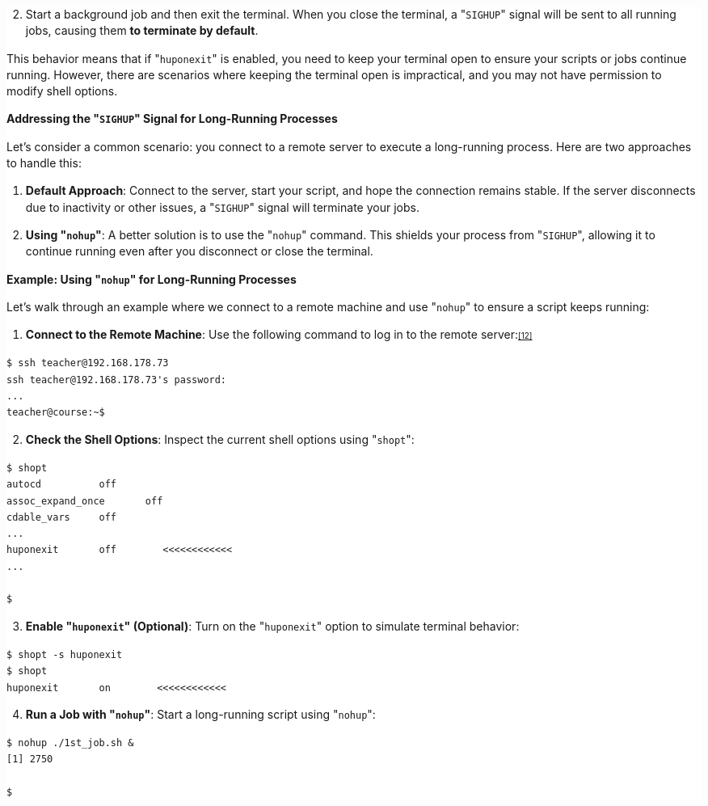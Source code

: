 2. Start a background job and then exit the terminal. When you close the terminal, a "`SIGHUP`" signal will be sent to all running jobs, causing them **to terminate by default**.

This behavior means that if "`huponexit`" is enabled, you need to keep your terminal open to ensure your scripts or jobs continue running. However, there are scenarios where keeping the terminal open is impractical, and you may not have permission to modify shell options.

**Addressing the "`SIGHUP`" Signal for Long-Running Processes**

Let’s consider a common scenario: you connect to a remote server to execute a long-running process. Here are two approaches to handle this:

1. **Default Approach**: Connect to the server, start your script, and hope the connection remains stable. If the server disconnects due to inactivity or other issues, a "`SIGHUP`" signal will terminate your jobs.

2. **Using "`nohup`"**: A better solution is to use the "`nohup`" command. This shields your process from "`SIGHUP`", allowing it to continue running even after you disconnect or close the terminal.

**Example: Using "`nohup`" for Long-Running Processes**

Let’s walk through an example where we connect to a remote machine and use "`nohup`" to ensure a script keeps running:

1. **Connect to the Remote Machine**: Use the following command to log in to the remote server:<a id="footnote-12-ref" href="#footnote-12" style="font-size:x-small">[12]</a>

```txt
$ ssh teacher@192.168.178.73
ssh teacher@192.168.178.73's password:
...
teacher@course:~$
```

2. **Check the Shell Options**: Inspect the current shell options using "`shopt`":

```txt
$ shopt
autocd          off
assoc_expand_once       off
cdable_vars     off
...
huponexit       off        <<<<<<<<<<<<
...

$
```

3. **Enable "`huponexit`" (Optional)**: Turn on the "`huponexit`" option to simulate terminal behavior:

```txt
$ shopt -s huponexit
$ shopt
huponexit       on        <<<<<<<<<<<<
```

4. **Run a Job with "`nohup`"**: Start a long-running script using "`nohup`":
```txt
$ nohup ./1st_job.sh &
[1] 2750

$
```
